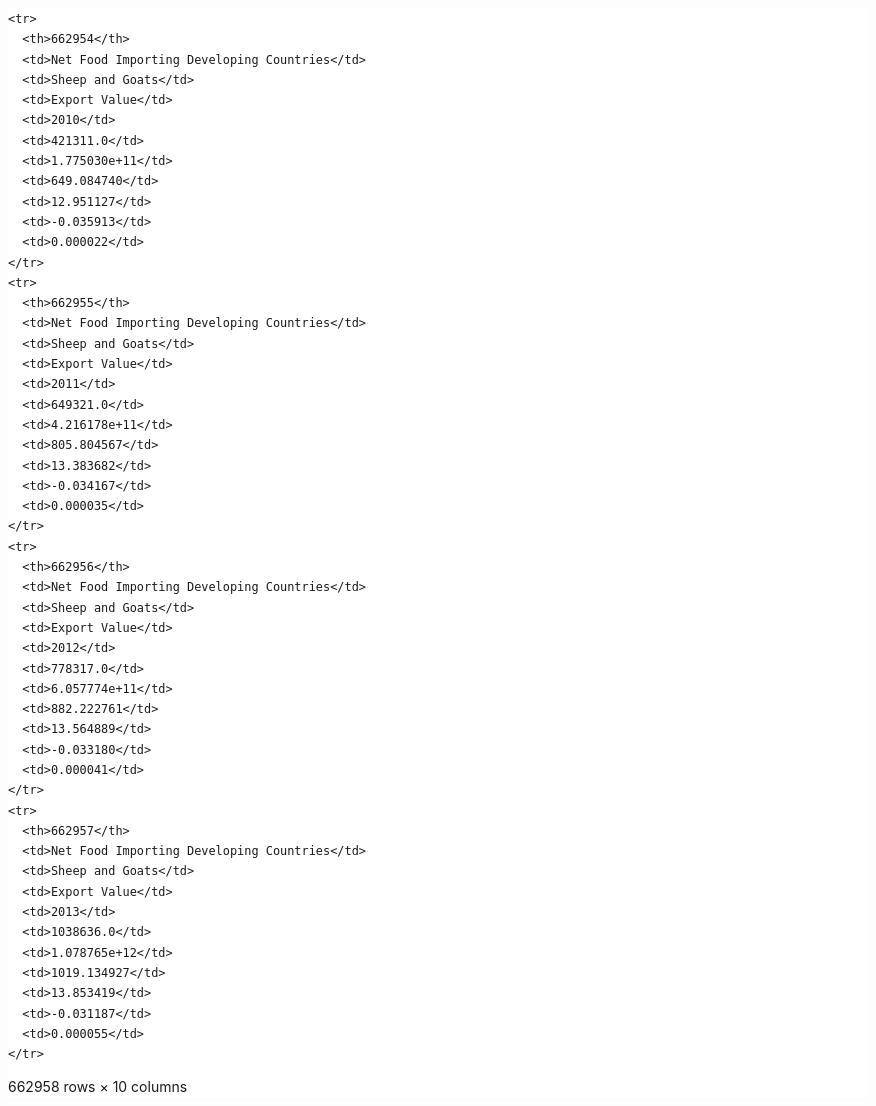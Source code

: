     <tr>
      <th>662954</th>
      <td>Net Food Importing Developing Countries</td>
      <td>Sheep and Goats</td>
      <td>Export Value</td>
      <td>2010</td>
      <td>421311.0</td>
      <td>1.775030e+11</td>
      <td>649.084740</td>
      <td>12.951127</td>
      <td>-0.035913</td>
      <td>0.000022</td>
    </tr>
    <tr>
      <th>662955</th>
      <td>Net Food Importing Developing Countries</td>
      <td>Sheep and Goats</td>
      <td>Export Value</td>
      <td>2011</td>
      <td>649321.0</td>
      <td>4.216178e+11</td>
      <td>805.804567</td>
      <td>13.383682</td>
      <td>-0.034167</td>
      <td>0.000035</td>
    </tr>
    <tr>
      <th>662956</th>
      <td>Net Food Importing Developing Countries</td>
      <td>Sheep and Goats</td>
      <td>Export Value</td>
      <td>2012</td>
      <td>778317.0</td>
      <td>6.057774e+11</td>
      <td>882.222761</td>
      <td>13.564889</td>
      <td>-0.033180</td>
      <td>0.000041</td>
    </tr>
    <tr>
      <th>662957</th>
      <td>Net Food Importing Developing Countries</td>
      <td>Sheep and Goats</td>
      <td>Export Value</td>
      <td>2013</td>
      <td>1038636.0</td>
      <td>1.078765e+12</td>
      <td>1019.134927</td>
      <td>13.853419</td>
      <td>-0.031187</td>
      <td>0.000055</td>
    </tr>
  </tbody>
</table>
<p>662958 rows × 10 columns</p>
</div>
